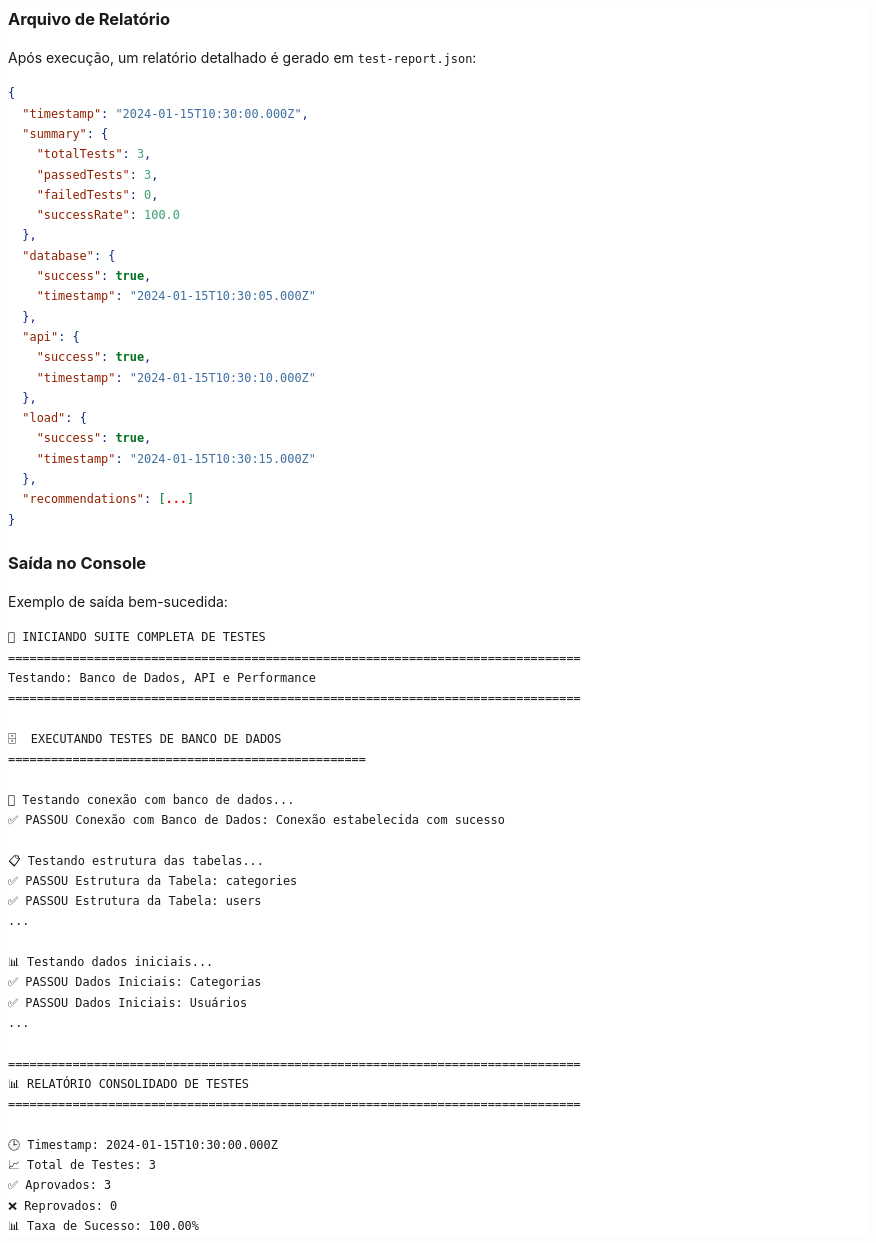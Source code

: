 ### Arquivo de Relatório

Após execução, um relatório detalhado é gerado em `test-report.json`:

```json
{
  "timestamp": "2024-01-15T10:30:00.000Z",
  "summary": {
    "totalTests": 3,
    "passedTests": 3,
    "failedTests": 0,
    "successRate": 100.0
  },
  "database": {
    "success": true,
    "timestamp": "2024-01-15T10:30:05.000Z"
  },
  "api": {
    "success": true,
    "timestamp": "2024-01-15T10:30:10.000Z"
  },
  "load": {
    "success": true,
    "timestamp": "2024-01-15T10:30:15.000Z"
  },
  "recommendations": [...]
}
```

### Saída no Console

Exemplo de saída bem-sucedida:

```
🚀 INICIANDO SUITE COMPLETA DE TESTES
================================================================================
Testando: Banco de Dados, API e Performance
================================================================================

🗄️  EXECUTANDO TESTES DE BANCO DE DADOS
==================================================

🔗 Testando conexão com banco de dados...
✅ PASSOU Conexão com Banco de Dados: Conexão estabelecida com sucesso

📋 Testando estrutura das tabelas...
✅ PASSOU Estrutura da Tabela: categories
✅ PASSOU Estrutura da Tabela: users
...

📊 Testando dados iniciais...
✅ PASSOU Dados Iniciais: Categorias
✅ PASSOU Dados Iniciais: Usuários
...

================================================================================
📊 RELATÓRIO CONSOLIDADO DE TESTES
================================================================================

🕒 Timestamp: 2024-01-15T10:30:00.000Z
📈 Total de Testes: 3
✅ Aprovados: 3
❌ Reprovados: 0
📊 Taxa de Sucesso: 100.00%

```